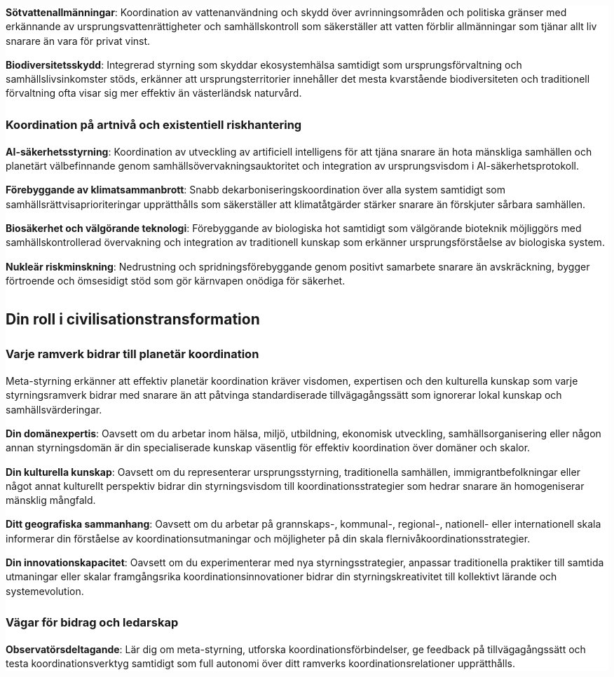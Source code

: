 **Sötvattenallmänningar**: Koordination av vattenanvändning och skydd över avrinningsområden och politiska gränser med erkännande av ursprungsvattenrättigheter och samhällskontroll som säkerställer att vatten förblir allmänningar som tjänar allt liv snarare än vara för privat vinst.

**Biodiversitetsskydd**: Integrerad styrning som skyddar ekosystemhälsa samtidigt som ursprungsförvaltning och samhällslivsinkomster stöds, erkänner att ursprungsterritorier innehåller det mesta kvarstående biodiversiteten och traditionell förvaltning ofta visar sig mer effektiv än västerländsk naturvård.

### Koordination på artnivå och existentiell riskhantering

**AI-säkerhetsstyrning**: Koordination av utveckling av artificiell intelligens för att tjäna snarare än hota mänskliga samhällen och planetärt välbefinnande genom samhällsövervakningsauktoritet och integration av ursprungsvisdom i AI-säkerhetsprotokoll.

**Förebyggande av klimatsammanbrott**: Snabb dekarboniseringskoordination över alla system samtidigt som samhällsrättvisaprioriteringar upprätthålls som säkerställer att klimatåtgärder stärker snarare än förskjuter sårbara samhällen.

**Biosäkerhet och välgörande teknologi**: Förebyggande av biologiska hot samtidigt som välgörande bioteknik möjliggörs med samhällskontrollerad övervakning och integration av traditionell kunskap som erkänner ursprungsförståelse av biologiska system.

**Nukleär riskminskning**: Nedrustning och spridningsförebyggande genom positivt samarbete snarare än avskräckning, bygger förtroende och ömsesidigt stöd som gör kärnvapen onödiga för säkerhet.

## <a id="din-roll-i-civilisationstransformation"></a>Din roll i civilisationstransformation

### Varje ramverk bidrar till planetär koordination

Meta-styrning erkänner att effektiv planetär koordination kräver visdomen, expertisen och den kulturella kunskap som varje styrningsramverk bidrar med snarare än att påtvinga standardiserade tillvägagångssätt som ignorerar lokal kunskap och samhällsvärderingar.

**Din domänexpertis**: Oavsett om du arbetar inom hälsa, miljö, utbildning, ekonomisk utveckling, samhällsorganisering eller någon annan styrningsdomän är din specialiserade kunskap väsentlig för effektiv koordination över domäner och skalor.

**Din kulturella kunskap**: Oavsett om du representerar ursprungsstyrning, traditionella samhällen, immigrantbefolkningar eller något annat kulturellt perspektiv bidrar din styrningsvisdom till koordinationsstrategier som hedrar snarare än homogeniserar mänsklig mångfald.

**Ditt geografiska sammanhang**: Oavsett om du arbetar på grannskaps-, kommunal-, regional-, nationell- eller internationell skala informerar din förståelse av koordinationsutmaningar och möjligheter på din skala flernivåkoordinationsstrategier.

**Din innovationskapacitet**: Oavsett om du experimenterar med nya styrningsstrategier, anpassar traditionella praktiker till samtida utmaningar eller skalar framgångsrika koordinationsinnovationer bidrar din styrningskreativitet till kollektivt lärande och systemevolution.

### Vägar för bidrag och ledarskap

**Observatörsdeltagande**: Lär dig om meta-styrning, utforska koordinationsförbindelser, ge feedback på tillvägagångssätt och testa koordinationsverktyg samtidigt som full autonomi över ditt ramverks koordinationsrelationer upprätthålls.
